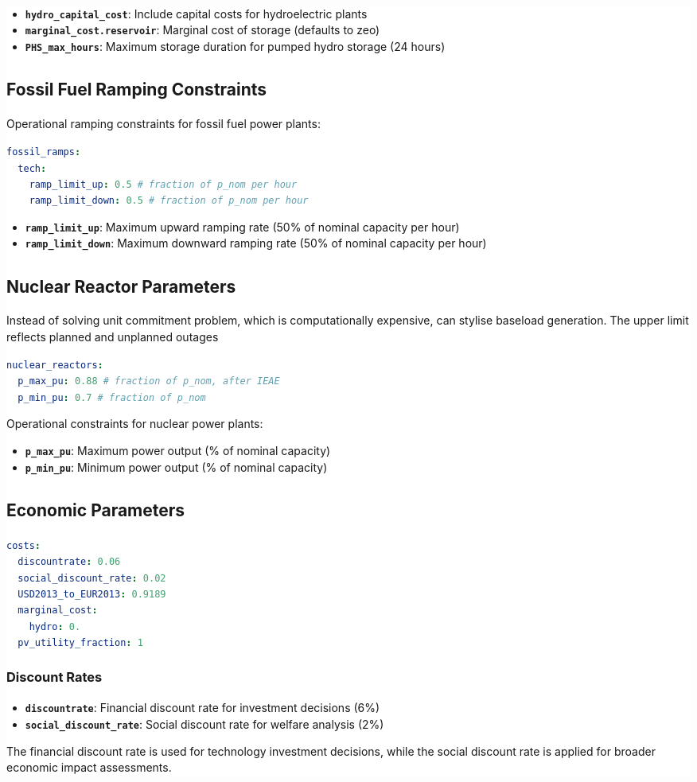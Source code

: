 - **`hydro_capital_cost`**: Include capital costs for hydroelectric plants
- **`marginal_cost.reservoir`**: Marginal cost of storage (defaults to zeo)
- **`PHS_max_hours`**: Maximum storage duration for pumped hydro storage (24 hours)



## Fossil Fuel Ramping Constraints

Operational ramping constraints for fossil fuel power plants:
 
```yaml
fossil_ramps:
  tech:
    ramp_limit_up: 0.5 # fraction of p_nom per hour
    ramp_limit_down: 0.5 # fraction of p_nom per hour
```

- **`ramp_limit_up`**: Maximum upward ramping rate (50% of nominal capacity per hour)
- **`ramp_limit_down`**: Maximum downward ramping rate (50% of nominal capacity per hour)


## Nuclear Reactor Parameters
Instead of solving unit commitment problem, which is computationally expensive, can stylise baseload generation.
The upper limit reflects planned and unplanned outages

```yaml
nuclear_reactors:
  p_max_pu: 0.88 # fraction of p_nom, after IEAE
  p_min_pu: 0.7 # fraction of p_nom
```
Operational constraints for nuclear power plants:
- **`p_max_pu`**: Maximum power output (% of nominal capacity)
- **`p_min_pu`**: Minimum power output (% of nominal capacity)


## Economic Parameters

```yaml
costs:
  discountrate: 0.06
  social_discount_rate: 0.02
  USD2013_to_EUR2013: 0.9189
  marginal_cost:
    hydro: 0.
  pv_utility_fraction: 1
```

### Discount Rates
- **`discountrate`**: Financial discount rate for investment decisions (6%)
- **`social_discount_rate`**: Social discount rate for welfare analysis (2%)

The financial discount rate is used for technology investment decisions, while the social discount rate is applied for broader economic impact assessments.
